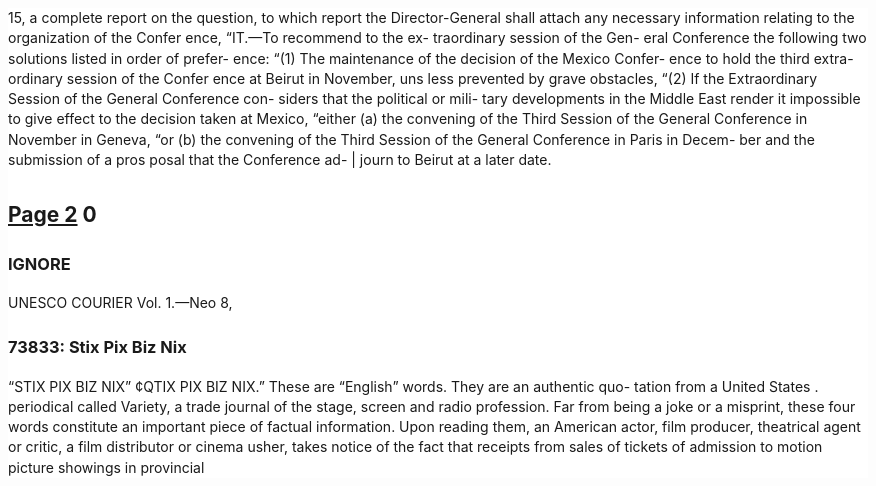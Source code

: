 15, a complete report on the 
question, to which report the 
Director-General shall attach any 
necessary information relating to 
the organization of the Confer 
ence, 
“IT.—To recommend to the ex- 
traordinary session of the Gen- 
eral Conference the following two 
solutions listed in order of prefer- 
ence: 
“(1) The maintenance of the 
decision of the Mexico Confer- 
ence to hold the third extra- 
ordinary session of the Confer 
ence at Beirut in November, uns 
less prevented by grave obstacles, 
“(2) If the Extraordinary Session 
of the General Conference con- 
siders that the political or mili- 
tary developments in the Middle 
East render it impossible to give 
effect to the decision taken at 
Mexico, 
“either (a) the convening of the 
Third Session of the General 
Conference in November in 
Geneva, 
“or (b) the convening of the 
Third Session of the General 
Conference in Paris in Decem- 
ber and the submission of a pros 
posal that the Conference ad- 
| journ to Beirut at a later date.

## [Page 2](073829engo.pdf#page=2) 0

### IGNORE

UNESCO COURIER Vol. 1.—Neo 8, 
 


### 73833: Stix Pix Biz Nix

“STIX PIX BIZ NIX” 
¢QTIX PIX BIZ NIX.” 
These are “English” words. 
They are an authentic quo- 
tation from a United States 
. periodical called Variety, a trade 
journal of the stage, screen and 
radio profession. Far from being 
a joke or a misprint, these four 
words constitute an important 
piece of factual information. 
Upon reading them, an American 
actor, film producer, theatrical 
agent or critic, a film distributor 
or cinema usher, takes notice of 
the fact that receipts from sales 
of tickets of admission to motion 
picture showings in provincial 